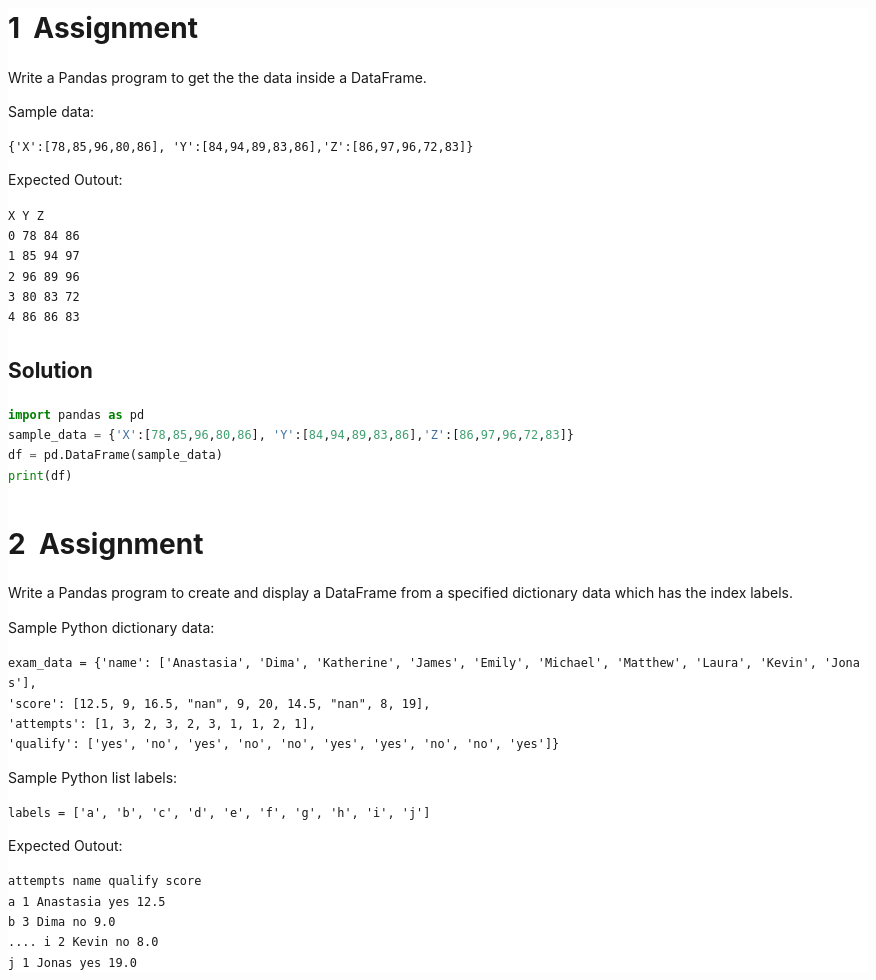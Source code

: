 
# 1  Assignment

Write a Pandas program to get the the data inside a DataFrame.

Sample data: 
```
{'X':[78,85,96,80,86], 'Y':[84,94,89,83,86],'Z':[86,97,96,72,83]}
```

Expected Outout:
```
X Y Z  
0 78 84 86  
1 85 94 97  
2 96 89 96  
3 80 83 72  
4 86 86 83
```

## Solution

```python
import pandas as pd  
sample_data = {'X':[78,85,96,80,86], 'Y':[84,94,89,83,86],'Z':[86,97,96,72,83]}  
df = pd.DataFrame(sample_data)  
print(df)
```

# 2  Assignment

Write a Pandas program to create and display a DataFrame from a specified dictionary data which has the index labels.

Sample Python dictionary data:
```
exam_data = {'name': ['Anastasia', 'Dima', 'Katherine', 'James', 'Emily', 'Michael', 'Matthew', 'Laura', 'Kevin', 'Jonas'],  
'score': [12.5, 9, 16.5, "nan", 9, 20, 14.5, "nan", 8, 19],  
'attempts': [1, 3, 2, 3, 2, 3, 1, 1, 2, 1],  
'qualify': ['yes', 'no', 'yes', 'no', 'no', 'yes', 'yes', 'no', 'no', 'yes']}
```

Sample Python list labels:
```
labels = ['a', 'b', 'c', 'd', 'e', 'f', 'g', 'h', 'i', 'j']
```

Expected Outout:
```
attempts name qualify score  
a 1 Anastasia yes 12.5  
b 3 Dima no 9.0  
.... i 2 Kevin no 8.0  
j 1 Jonas yes 19.0
```
